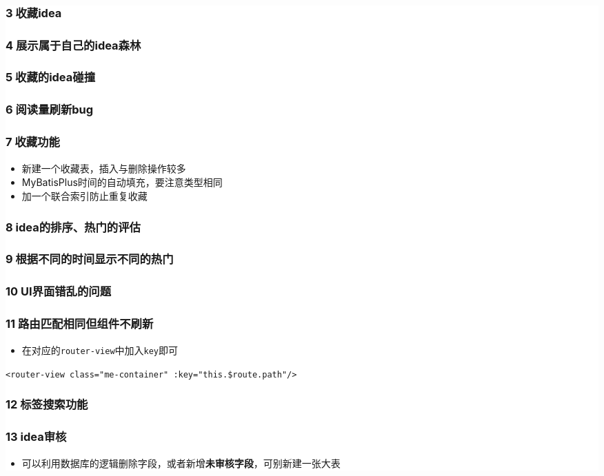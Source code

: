 ### 3 收藏idea





### 4 展示属于自己的idea森林





### 5 收藏的idea碰撞





### 6 阅读量刷新bug







### 7 收藏功能

- 新建一个收藏表，插入与删除操作较多
- MyBatisPlus时间的自动填充，要注意类型相同
- 加一个联合索引防止重复收藏



### 8 idea的排序、热门的评估





### 9 根据不同的时间显示不同的热门





### 10 UI界面错乱的问题





### 11 路由匹配相同但组件不刷新

- 在对应的`router-view`中加入`key`即可

```vue
<router-view class="me-container" :key="this.$route.path"/>
```



### 12 标签搜索功能







### 13 idea审核

- 可以利用数据库的逻辑删除字段，或者新增**未审核字段**，可别新建一张大表
